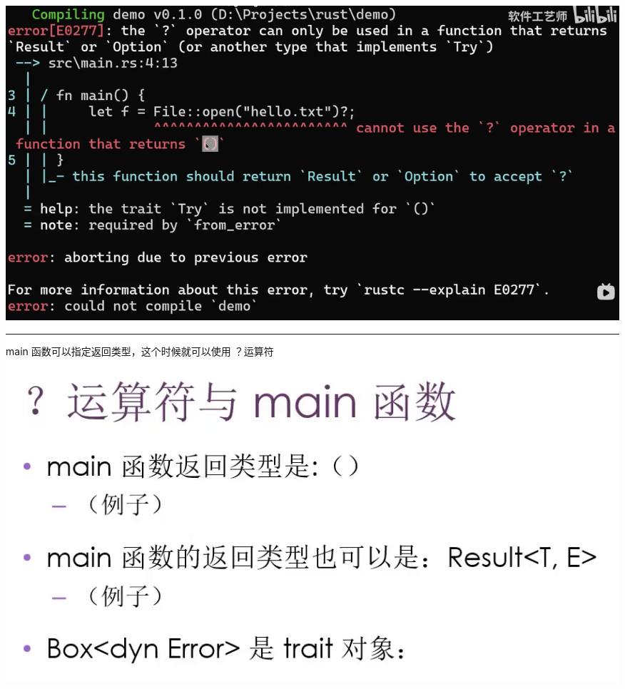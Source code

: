 ![](assets/Pasted%20image%2020220508230857.png)

 ---
main 函数可以指定返回类型，这个时候就可以使用 ？运算符
![](assets/Pasted%20image%2020220508231118.png)

